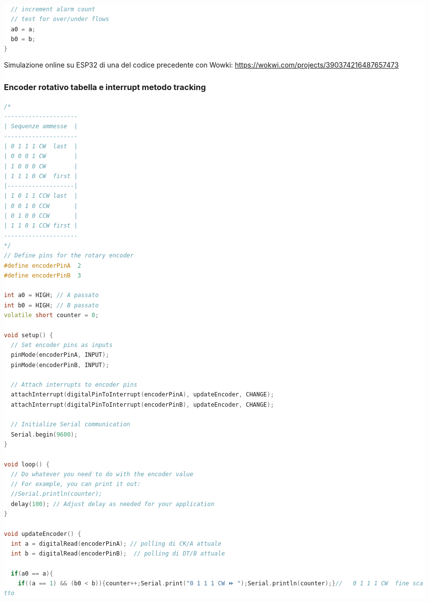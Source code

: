 ```C++
  // increment alarm count
  // test for over/under flows
  a0 = a;
  b0 = b;
}
```

Simulazione online su ESP32 di una del codice precedente con Wowki: https://wokwi.com/projects/390374216487657473

### **Encoder rotativo tabella e interrupt metodo tracking**

```C++
/*
---------------------
| Sequenze ammesse  |
---------------------
| 0 1 1 1 CW  last  |
| 0 0 0 1 CW        |
| 1 0 0 0 CW        |
| 1 1 1 0 CW  first |
|-------------------|
| 1 0 1 1 CCW last  |
| 0 0 1 0 CCW       |
| 0 1 0 0 CCW       |
| 1 1 0 1 CCW first |
---------------------
*/
// Define pins for the rotary encoder
#define encoderPinA  2
#define encoderPinB  3

int a0 = HIGH; // A passato
int b0 = HIGH; // B passato
volatile short counter = 0;

void setup() {
  // Set encoder pins as inputs
  pinMode(encoderPinA, INPUT);
  pinMode(encoderPinB, INPUT);

  // Attach interrupts to encoder pins
  attachInterrupt(digitalPinToInterrupt(encoderPinA), updateEncoder, CHANGE);
  attachInterrupt(digitalPinToInterrupt(encoderPinB), updateEncoder, CHANGE);

  // Initialize Serial communication
  Serial.begin(9600);
}

void loop() {
  // Do whatever you need to do with the encoder value
  // For example, you can print it out:
  //Serial.println(counter);
  delay(100); // Adjust delay as needed for your application
}

void updateEncoder() {
  int a = digitalRead(encoderPinA); // polling di CK/A attuale
  int b = digitalRead(encoderPinB);  // polling di DT/B attuale

  if(a0 == a){
    if((a == 1) && (b0 < b)){counter++;Serial.print("0 1 1 1 CW ⏩ ");Serial.println(counter);}//   0 1 1 1 CW  fine scatto              
```
